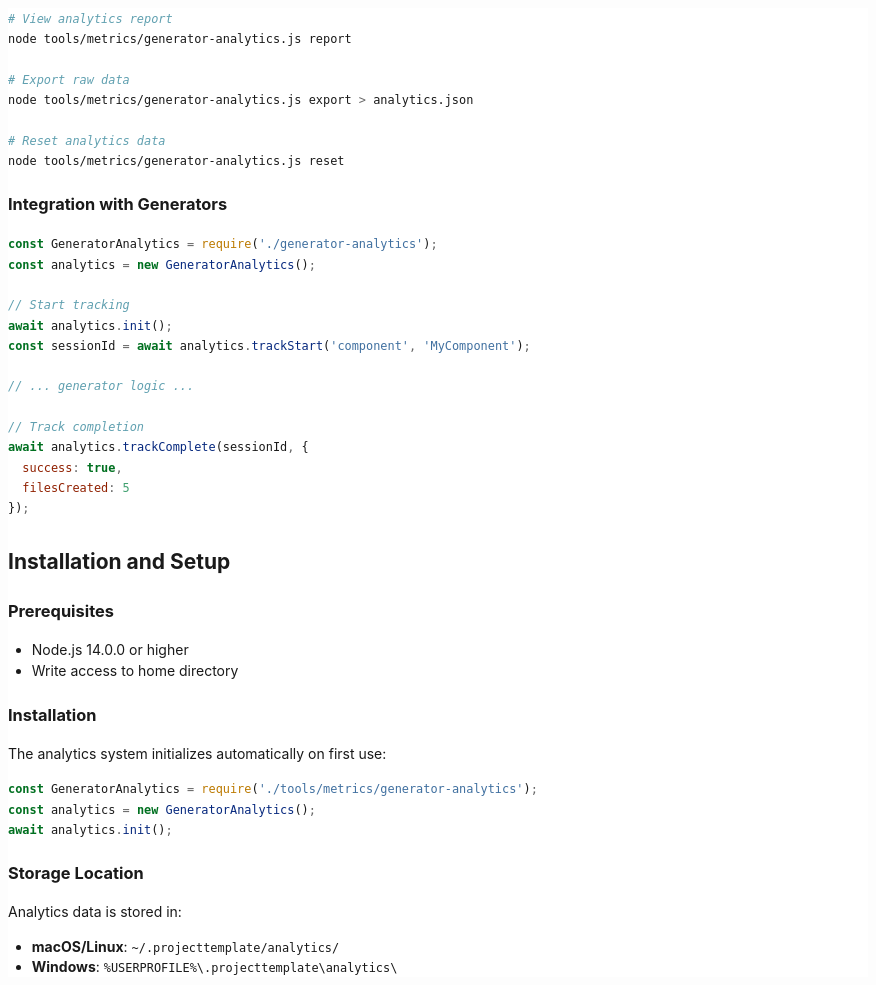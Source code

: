 ```bash
# View analytics report
node tools/metrics/generator-analytics.js report

# Export raw data
node tools/metrics/generator-analytics.js export > analytics.json

# Reset analytics data
node tools/metrics/generator-analytics.js reset
```

### Integration with Generators

```javascript
const GeneratorAnalytics = require('./generator-analytics');
const analytics = new GeneratorAnalytics();

// Start tracking
await analytics.init();
const sessionId = await analytics.trackStart('component', 'MyComponent');

// ... generator logic ...

// Track completion
await analytics.trackComplete(sessionId, {
  success: true,
  filesCreated: 5
});
```

## Installation and Setup

### Prerequisites

- Node.js 14.0.0 or higher
- Write access to home directory

### Installation

The analytics system initializes automatically on first use:

```javascript
const GeneratorAnalytics = require('./tools/metrics/generator-analytics');
const analytics = new GeneratorAnalytics();
await analytics.init();
```

### Storage Location

Analytics data is stored in:
- **macOS/Linux**: `~/.projecttemplate/analytics/`
- **Windows**: `%USERPROFILE%\.projecttemplate\analytics\`
